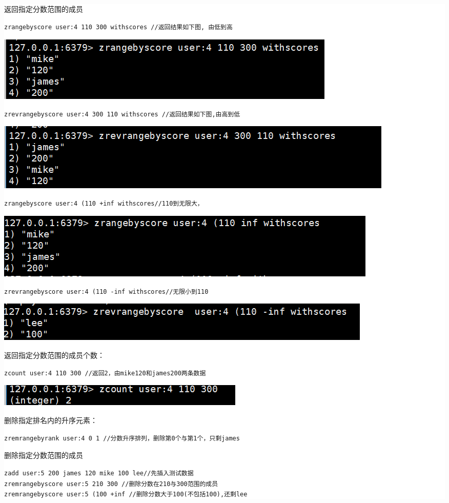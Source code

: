  返回指定分数范围的成员
 
    zrangebyscore user:4 110 300 withscores //返回结果如下图, 由低到高
 
 ![redis4_10](img/redis4_10.png)
 
    zrevrangebyscore user:4 300 110 withscores //返回结果如下图,由高到低
 
  ![redis4_11](img/redis4_11.png)

    zrangebyscore user:4 (110 +inf withscores//110到无限大，
 
 ![redis4_12](img/redis4_12.png)
 
    zrevrangebyscore user:4 (110 -inf withscores//无限小到110
 
  ![redis4_13](img/redis4_13.png)
  
  返回指定分数范围的成员个数：
  
    zcount user:4 110 300 //返回2，由mike120和james200两条数据
  
   ![redis4_14](img/redis4_14.png)
   
   删除指定排名内的升序元素：
   
    zremrangebyrank user:4 0 1 //分数升序排列，删除第0个与第1个，只剩james
   
   删除指定分数范围的成员
   
    zadd user:5 200 james 120 mike 100 lee//先插入测试数据
    zremrangebyscore user:5 210 300 //删除分数在210与300范围的成员
    zremrangebyscore user:5 (100 +inf //删除分数大于100(不包括100),还剩lee
   